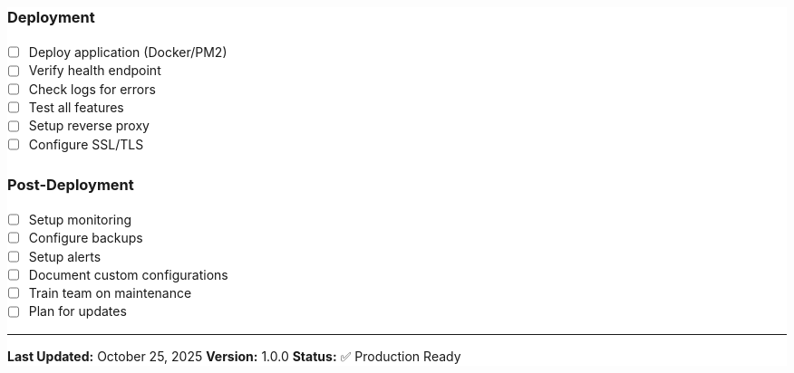 ### Deployment
- [ ] Deploy application (Docker/PM2)
- [ ] Verify health endpoint
- [ ] Check logs for errors
- [ ] Test all features
- [ ] Setup reverse proxy
- [ ] Configure SSL/TLS

### Post-Deployment
- [ ] Setup monitoring
- [ ] Configure backups
- [ ] Setup alerts
- [ ] Document custom configurations
- [ ] Train team on maintenance
- [ ] Plan for updates

---

**Last Updated:** October 25, 2025
**Version:** 1.0.0
**Status:** ✅ Production Ready

